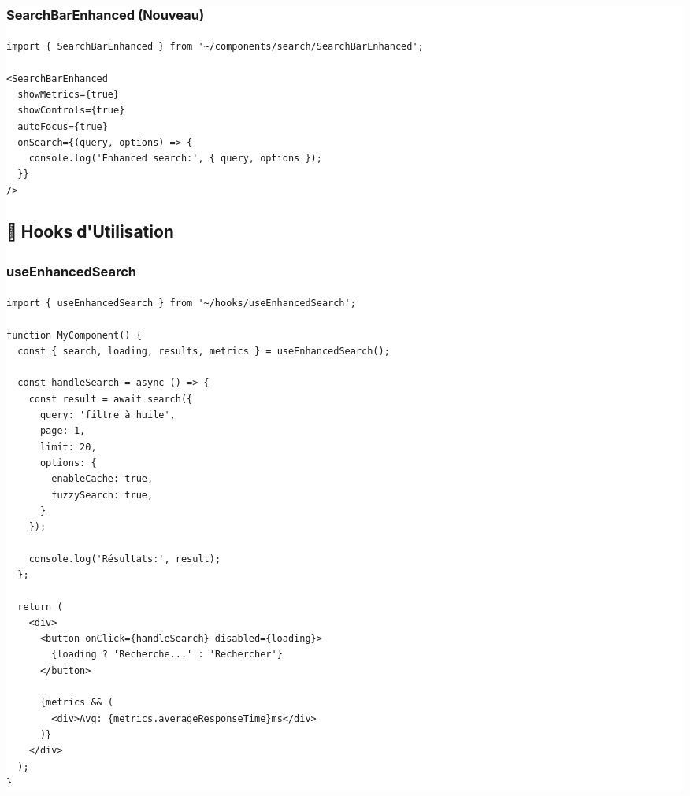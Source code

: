 ### SearchBarEnhanced (Nouveau)
```tsx
import { SearchBarEnhanced } from '~/components/search/SearchBarEnhanced';

<SearchBarEnhanced
  showMetrics={true}
  showControls={true}
  autoFocus={true}
  onSearch={(query, options) => {
    console.log('Enhanced search:', { query, options });
  }}
/>
```

## 🔧 **Hooks d'Utilisation**

### useEnhancedSearch
```tsx
import { useEnhancedSearch } from '~/hooks/useEnhancedSearch';

function MyComponent() {
  const { search, loading, results, metrics } = useEnhancedSearch();
  
  const handleSearch = async () => {
    const result = await search({
      query: 'filtre à huile',
      page: 1,
      limit: 20,
      options: {
        enableCache: true,
        fuzzySearch: true,
      }
    });
    
    console.log('Résultats:', result);
  };
  
  return (
    <div>
      <button onClick={handleSearch} disabled={loading}>
        {loading ? 'Recherche...' : 'Rechercher'}
      </button>
      
      {metrics && (
        <div>Avg: {metrics.averageResponseTime}ms</div>
      )}
    </div>
  );
}
```

